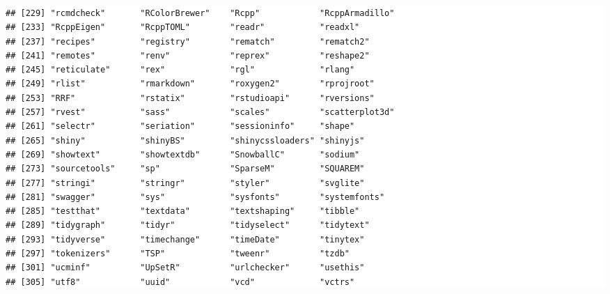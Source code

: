     ## [229] "rcmdcheck"       "RColorBrewer"    "Rcpp"            "RcppArmadillo"  
    ## [233] "RcppEigen"       "RcppTOML"        "readr"           "readxl"         
    ## [237] "recipes"         "registry"        "rematch"         "rematch2"       
    ## [241] "remotes"         "renv"            "reprex"          "reshape2"       
    ## [245] "reticulate"      "rex"             "rgl"             "rlang"          
    ## [249] "rlist"           "rmarkdown"       "roxygen2"        "rprojroot"      
    ## [253] "RRF"             "rstatix"         "rstudioapi"      "rversions"      
    ## [257] "rvest"           "sass"            "scales"          "scatterplot3d"  
    ## [261] "selectr"         "seriation"       "sessioninfo"     "shape"          
    ## [265] "shiny"           "shinyBS"         "shinycssloaders" "shinyjs"        
    ## [269] "showtext"        "showtextdb"      "SnowballC"       "sodium"         
    ## [273] "sourcetools"     "sp"              "SparseM"         "SQUAREM"        
    ## [277] "stringi"         "stringr"         "styler"          "svglite"        
    ## [281] "swagger"         "sys"             "sysfonts"        "systemfonts"    
    ## [285] "testthat"        "textdata"        "textshaping"     "tibble"         
    ## [289] "tidygraph"       "tidyr"           "tidyselect"      "tidytext"       
    ## [293] "tidyverse"       "timechange"      "timeDate"        "tinytex"        
    ## [297] "tokenizers"      "TSP"             "tweenr"          "tzdb"           
    ## [301] "ucminf"          "UpSetR"          "urlchecker"      "usethis"        
    ## [305] "utf8"            "uuid"            "vcd"             "vctrs"          